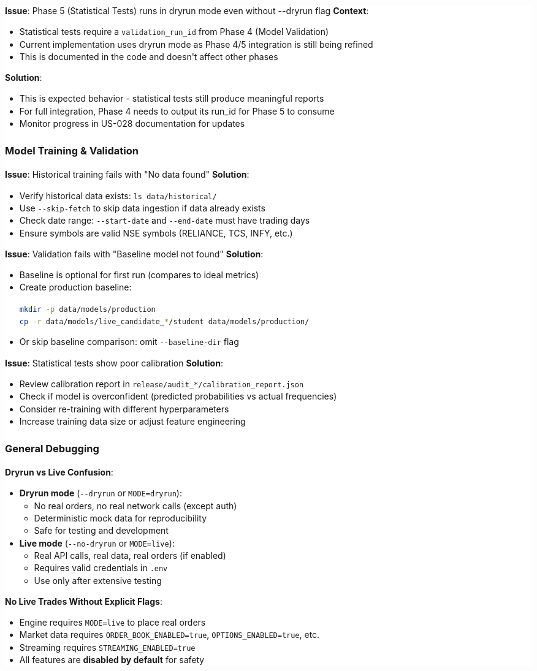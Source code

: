 **Issue**: Phase 5 (Statistical Tests) runs in dryrun mode even without --dryrun flag
**Context**:
- Statistical tests require a `validation_run_id` from Phase 4 (Model Validation)
- Current implementation uses dryrun mode as Phase 4/5 integration is still being refined
- This is documented in the code and doesn't affect other phases

**Solution**:
- This is expected behavior - statistical tests still produce meaningful reports
- For full integration, Phase 4 needs to output its run_id for Phase 5 to consume
- Monitor progress in US-028 documentation for updates

### Model Training & Validation

**Issue**: Historical training fails with "No data found"
**Solution**:
- Verify historical data exists: `ls data/historical/`
- Use `--skip-fetch` to skip data ingestion if data already exists
- Check date range: `--start-date` and `--end-date` must have trading days
- Ensure symbols are valid NSE symbols (RELIANCE, TCS, INFY, etc.)

**Issue**: Validation fails with "Baseline model not found"
**Solution**:
- Baseline is optional for first run (compares to ideal metrics)
- Create production baseline:
  ```bash
  mkdir -p data/models/production
  cp -r data/models/live_candidate_*/student data/models/production/
  ```
- Or skip baseline comparison: omit `--baseline-dir` flag

**Issue**: Statistical tests show poor calibration
**Solution**:
- Review calibration report in `release/audit_*/calibration_report.json`
- Check if model is overconfident (predicted probabilities vs actual frequencies)
- Consider re-training with different hyperparameters
- Increase training data size or adjust feature engineering

### General Debugging

**Dryrun vs Live Confusion**:
- **Dryrun mode** (`--dryrun` or `MODE=dryrun`):
  - No real orders, no real network calls (except auth)
  - Deterministic mock data for reproducibility
  - Safe for testing and development
- **Live mode** (`--no-dryrun` or `MODE=live`):
  - Real API calls, real data, real orders (if enabled)
  - Requires valid credentials in `.env`
  - Use only after extensive testing

**No Live Trades Without Explicit Flags**:
- Engine requires `MODE=live` to place real orders
- Market data requires `ORDER_BOOK_ENABLED=true`, `OPTIONS_ENABLED=true`, etc.
- Streaming requires `STREAMING_ENABLED=true`
- All features are **disabled by default** for safety
